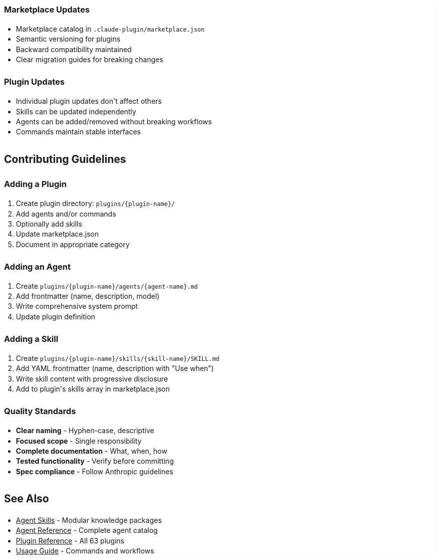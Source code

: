 ### Marketplace Updates

- Marketplace catalog in `.claude-plugin/marketplace.json`
- Semantic versioning for plugins
- Backward compatibility maintained
- Clear migration guides for breaking changes

### Plugin Updates

- Individual plugin updates don't affect others
- Skills can be updated independently
- Agents can be added/removed without breaking workflows
- Commands maintain stable interfaces

## Contributing Guidelines

### Adding a Plugin

1. Create plugin directory: `plugins/{plugin-name}/`
2. Add agents and/or commands
3. Optionally add skills
4. Update marketplace.json
5. Document in appropriate category

### Adding an Agent

1. Create `plugins/{plugin-name}/agents/{agent-name}.md`
2. Add frontmatter (name, description, model)
3. Write comprehensive system prompt
4. Update plugin definition

### Adding a Skill

1. Create `plugins/{plugin-name}/skills/{skill-name}/SKILL.md`
2. Add YAML frontmatter (name, description with "Use when")
3. Write skill content with progressive disclosure
4. Add to plugin's skills array in marketplace.json

### Quality Standards

- **Clear naming** - Hyphen-case, descriptive
- **Focused scope** - Single responsibility
- **Complete documentation** - What, when, how
- **Tested functionality** - Verify before committing
- **Spec compliance** - Follow Anthropic guidelines

## See Also

- [Agent Skills](./agent-skills.md) - Modular knowledge packages
- [Agent Reference](./agents.md) - Complete agent catalog
- [Plugin Reference](./plugins.md) - All 63 plugins
- [Usage Guide](./usage.md) - Commands and workflows
